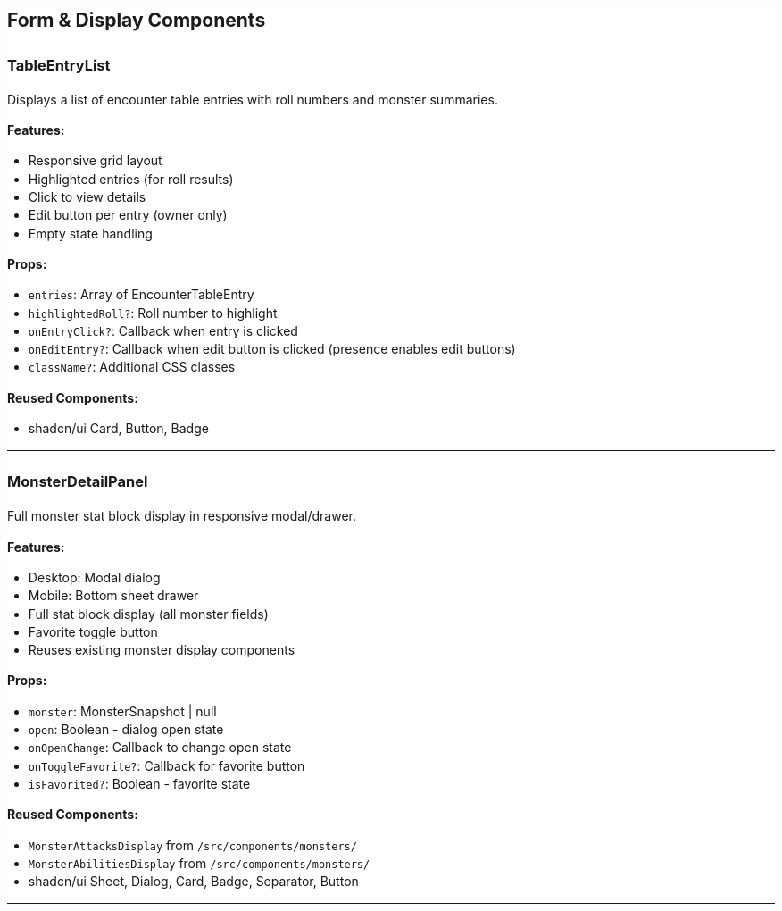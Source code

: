 
## Form & Display Components

### TableEntryList

Displays a list of encounter table entries with roll numbers and monster summaries.

**Features:**

- Responsive grid layout
- Highlighted entries (for roll results)
- Click to view details
- Edit button per entry (owner only)
- Empty state handling

**Props:**

- `entries`: Array of EncounterTableEntry
- `highlightedRoll?`: Roll number to highlight
- `onEntryClick?`: Callback when entry is clicked
- `onEditEntry?`: Callback when edit button is clicked (presence enables edit buttons)
- `className?`: Additional CSS classes

**Reused Components:**

- shadcn/ui Card, Button, Badge

---

### MonsterDetailPanel

Full monster stat block display in responsive modal/drawer.

**Features:**

- Desktop: Modal dialog
- Mobile: Bottom sheet drawer
- Full stat block display (all monster fields)
- Favorite toggle button
- Reuses existing monster display components

**Props:**

- `monster`: MonsterSnapshot | null
- `open`: Boolean - dialog open state
- `onOpenChange`: Callback to change open state
- `onToggleFavorite?`: Callback for favorite button
- `isFavorited?`: Boolean - favorite state

**Reused Components:**

- `MonsterAttacksDisplay` from `/src/components/monsters/`
- `MonsterAbilitiesDisplay` from `/src/components/monsters/`
- shadcn/ui Sheet, Dialog, Card, Badge, Separator, Button

---
